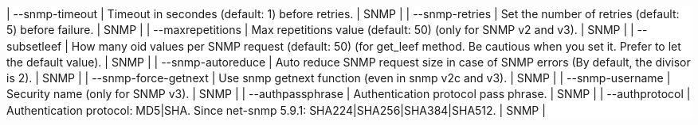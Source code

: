 | --snmp-timeout                             | Timeout in secondes (default: 1) before retries.                                                                                                                                                                                                                                                                                                                                                                                                                                                                                                                           | SNMP   |
| --snmp-retries                             | Set the number of retries (default: 5) before failure.                                                                                                                                                                                                                                                                                                                                                                                                                                                                                                                     | SNMP   |
| --maxrepetitions                           | Max repetitions value (default: 50) (only for SNMP v2 and v3).                                                                                                                                                                                                                                                                                                                                                                                                                                                                                                             | SNMP   |
| --subsetleef                               | How many oid values per SNMP request (default: 50) (for get\_leef method. Be cautious when you set it. Prefer to let the default value).                                                                                                                                                                                                                                                                                                                                                                                                                                   | SNMP   |
| --snmp-autoreduce                          | Auto reduce SNMP request size in case of SNMP errors (By default, the divisor is 2).                                                                                                                                                                                                                                                                                                                                                                                                                                                                                       | SNMP   |
| --snmp-force-getnext                       | Use snmp getnext function (even in snmp v2c and v3).                                                                                                                                                                                                                                                                                                                                                                                                                                                                                                                       | SNMP   |
| --snmp-username                            | Security name (only for SNMP v3).                                                                                                                                                                                                                                                                                                                                                                                                                                                                                                                                          | SNMP   |
| --authpassphrase                           | Authentication protocol pass phrase.                                                                                                                                                                                                                                                                                                                                                                                                                                                                                                                                       | SNMP   |
| --authprotocol                             | Authentication protocol: MD5\|SHA. Since net-snmp 5.9.1: SHA224\|SHA256\|SHA384\|SHA512.                                                                                                                                                                                                                                                                                                                                                                                                                                                                                   | SNMP   |